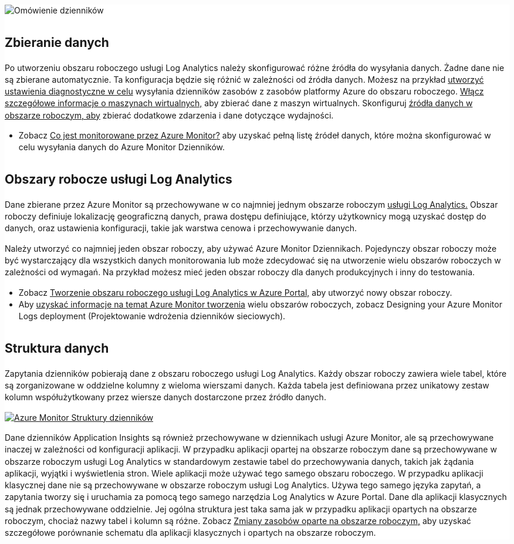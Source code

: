 ![Omówienie dzienników](media/data-platform-logs/logs-overview.png)


## <a name="data-collection"></a>Zbieranie danych
Po utworzeniu obszaru roboczego usługi Log Analytics należy skonfigurować różne źródła do wysyłania danych. Żadne dane nie są zbierane automatycznie. Ta konfiguracja będzie się różnić w zależności od źródła danych. Możesz na przykład [utworzyć ustawienia diagnostyczne w celu](../essentials/diagnostic-settings.md) wysyłania dzienników zasobów z zasobów platformy Azure do obszaru roboczego. [Włącz szczegółowe informacje o maszynach wirtualnych,](../vm/vminsights-enable-overview.md) aby zbierać dane z maszyn wirtualnych. Skonfiguruj [źródła danych w obszarze roboczym, aby](../agents/data-sources.md) zbierać dodatkowe zdarzenia i dane dotyczące wydajności.

- Zobacz [Co jest monitorowane przez Azure Monitor?](../monitor-reference.md) aby uzyskać pełną listę źródeł danych, które można skonfigurować w celu wysyłania danych do Azure Monitor Dzienników.


## <a name="log-analytics-workspaces"></a>Obszary robocze usługi Log Analytics
Dane zbierane przez Azure Monitor są przechowywane w co najmniej jednym obszarze roboczym [usługi Log Analytics.](./design-logs-deployment.md) Obszar roboczy definiuje lokalizację geograficzną danych, prawa dostępu definiujące, którzy użytkownicy mogą uzyskać dostęp do danych, oraz ustawienia konfiguracji, takie jak warstwa cenowa i przechowywanie danych.  

Należy utworzyć co najmniej jeden obszar roboczy, aby używać Azure Monitor Dziennikach. Pojedynczy obszar roboczy może być wystarczający dla wszystkich danych monitorowania lub może zdecydować się na utworzenie wielu obszarów roboczych w zależności od wymagań. Na przykład możesz mieć jeden obszar roboczy dla danych produkcyjnych i inny do testowania. 

- Zobacz [Tworzenie obszaru roboczego usługi Log Analytics w Azure Portal,](./quick-create-workspace.md) aby utworzyć nowy obszar roboczy.
- Aby [uzyskać informacje na temat Azure Monitor tworzenia](design-logs-deployment.md) wielu obszarów roboczych, zobacz Designing your Azure Monitor Logs deployment (Projektowanie wdrożenia dzienników sieciowych).

## <a name="data-structure"></a>Struktura danych
Zapytania dzienników pobierają dane z obszaru roboczego usługi Log Analytics. Każdy obszar roboczy zawiera wiele tabel, które są zorganizowane w oddzielne kolumny z wieloma wierszami danych. Każda tabela jest definiowana przez unikatowy zestaw kolumn współużytkowany przez wiersze danych dostarczone przez źródło danych. 

[![Azure Monitor Struktury dzienników](media/data-platform-logs/logs-structure.png)](media/data-platform-logs/logs-structure.png#lightbox)


Dane dzienników Application Insights są również przechowywane w dziennikach usługi Azure Monitor, ale są przechowywane inaczej w zależności od konfiguracji aplikacji. W przypadku aplikacji opartej na obszarze roboczym dane są przechowywane w obszarze roboczym usługi Log Analytics w standardowym zestawie tabel do przechowywania danych, takich jak żądania aplikacji, wyjątki i wyświetlenia stron. Wiele aplikacji może używać tego samego obszaru roboczego. W przypadku aplikacji klasycznej dane nie są przechowywane w obszarze roboczym usługi Log Analytics. Używa tego samego języka zapytań, a zapytania tworzy się i uruchamia za pomocą tego samego narzędzia Log Analytics w Azure Portal. Dane dla aplikacji klasycznych są jednak przechowywane oddzielnie. Jej ogólna struktura jest taka sama jak w przypadku aplikacji opartych na obszarze roboczym, chociaż nazwy tabel i kolumn są różne. Zobacz [Zmiany zasobów oparte na obszarze roboczym,](../app/apm-tables.md) aby uzyskać szczegółowe porównanie schematu dla aplikacji klasycznych i opartych na obszarze roboczym.
